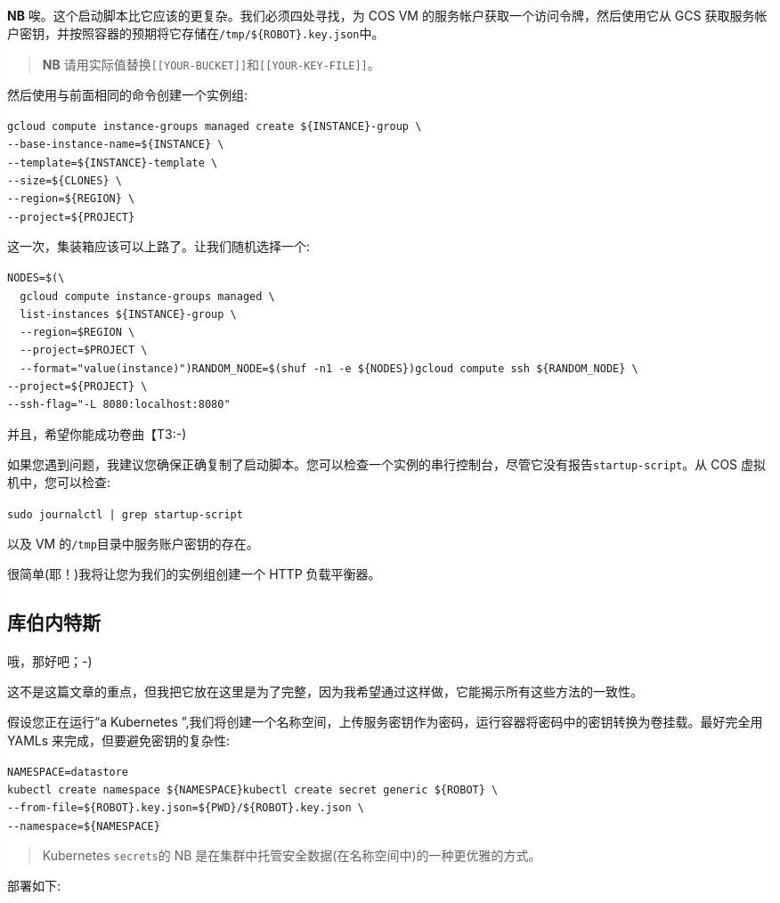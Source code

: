 
**NB** 唉。这个启动脚本比它应该的更复杂。我们必须四处寻找，为 COS VM 的服务帐户获取一个访问令牌，然后使用它从 GCS 获取服务帐户密钥，并按照容器的预期将它存储在`/tmp/${ROBOT}.key.json`中。

> **NB** 请用实际值替换`[[YOUR-BUCKET]]`和`[[YOUR-KEY-FILE]]`。

然后使用与前面相同的命令创建一个实例组:

```
gcloud compute instance-groups managed create ${INSTANCE}-group \
--base-instance-name=${INSTANCE} \
--template=${INSTANCE}-template \
--size=${CLONES} \
--region=${REGION} \
--project=${PROJECT}
```

这一次，集装箱应该可以上路了。让我们随机选择一个:

```
NODES=$(\
  gcloud compute instance-groups managed \
  list-instances ${INSTANCE}-group \
  --region=$REGION \
  --project=$PROJECT \
  --format="value(instance)")RANDOM_NODE=$(shuf -n1 -e ${NODES})gcloud compute ssh ${RANDOM_NODE} \
--project=${PROJECT} \
--ssh-flag="-L 8080:localhost:8080"
```

并且，希望你能成功卷曲【T3:-)

如果您遇到问题，我建议您确保正确复制了启动脚本。您可以检查一个实例的串行控制台，尽管它没有报告`startup-script`。从 COS 虚拟机中，您可以检查:

```
sudo journalctl | grep startup-script
```

以及 VM 的`/tmp`目录中服务账户密钥的存在。

很简单(耶！)我将让您为我们的实例组创建一个 HTTP 负载平衡器。

## 库伯内特斯

哦，那好吧；-)

这不是这篇文章的重点，但我把它放在这里是为了完整，因为我希望通过这样做，它能揭示所有这些方法的一致性。

假设您正在运行“a Kubernetes ”,我们将创建一个名称空间，上传服务密钥作为密码，运行容器将密码中的密钥转换为卷挂载。最好完全用 YAMLs 来完成，但要避免密钥的复杂性:

```
NAMESPACE=datastore
kubectl create namespace ${NAMESPACE}kubectl create secret generic ${ROBOT} \
--from-file=${ROBOT}.key.json=${PWD}/${ROBOT}.key.json \
--namespace=${NAMESPACE}
```

> Kubernetes `secrets`的 NB 是在集群中托管安全数据(在名称空间中)的一种更优雅的方式。

部署如下:
